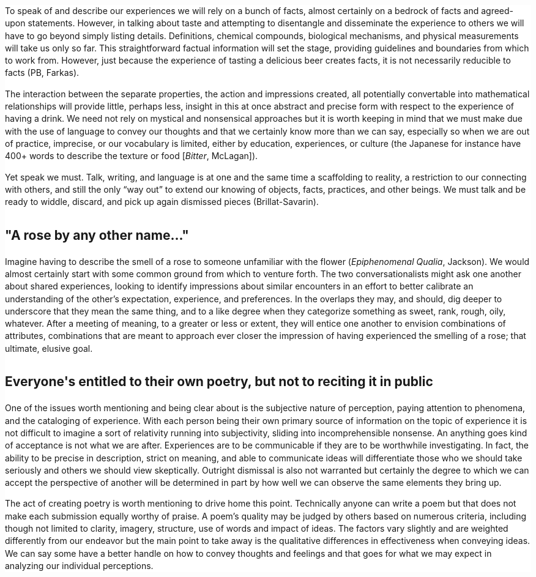 To speak of and describe our experiences we will rely on a bunch of facts, almost certainly on a bedrock of facts and agreed-upon statements. However, in talking about taste and attempting to disentangle and disseminate the experience to others we will have to go beyond simply listing details. Definitions, chemical compounds, biological mechanisms, and physical measurements will take us only so far. This straightforward factual information will set the stage, providing guidelines and boundaries from which to work from. However, just because the experience of tasting a delicious beer creates facts, it is not necessarily reducible to facts (PB, Farkas).

The interaction between the separate properties, the action and impressions created, all potentially convertable into mathematical relationships will provide little, perhaps less, insight in this at once abstract and precise form with respect to the experience of having a drink. We need not rely on mystical and nonsensical approaches but it is worth keeping in mind that we must make due with the use of language to convey our thoughts and that we certainly know more than we can say, especially so when we are out of practice, imprecise, or our vocabulary is limited, either by education, experiences, or culture (the Japanese for instance have 400+ words to describe the texture or food [_Bitter_, McLagan]).

Yet speak we must. Talk, writing, and language is at one and the same time a scaffolding to reality, a restriction to our connecting with others, and still the only “way out” to extend our knowing of objects, facts, practices, and other beings. We must talk and be ready to widdle, discard, and pick up again dismissed pieces (Brillat-Savarin). 

## "A rose by any other name..."

Imagine having to describe the smell of a rose to someone unfamiliar with the flower (_Epiphenomenal Qualia_, Jackson). We would almost certainly start with some common ground from which to venture forth. The two conversationalists might ask one another about shared experiences, looking to identify impressions about similar encounters in an effort to better calibrate an understanding of the other’s expectation, experience, and preferences. In the overlaps they may, and should, dig deeper to underscore that they mean the same thing, and to a like degree when they categorize something as sweet, rank, rough, oily, whatever. After a meeting of meaning, to a greater or less or extent, they will entice one another to envision combinations of attributes, combinations that are meant to approach ever closer the impression of having experienced the smelling of a rose; that ultimate, elusive goal. 

## Everyone's entitled to their own poetry, but not to reciting it in public

One of the issues worth mentioning and being clear about is the subjective nature of perception, paying attention to phenomena, and the cataloging of experience. With each person being their own primary source of information on the topic of experience it is not difficult to imagine a sort of relativity running into subjectivity, sliding into incomprehensible nonsense. An anything goes kind of acceptance is not what we are after. Experiences are to be communicable if they are to be worthwhile investigating. In fact, the ability to be precise in description, strict on meaning, and able to communicate ideas will differentiate those who we should take seriously and others we should view skeptically. Outright dismissal is also not warranted but certainly the degree to which we can accept the perspective of another will be determined in part by how well we can observe the same elements they bring up. 

The act of creating poetry is worth mentioning to drive home this point. Technically anyone can write a poem but that does not make each submission equally worthy of praise. A poem’s  quality may be judged by others based on numerous criteria, including though not limited to clarity, imagery, structure, use of words and impact of ideas. The factors vary slightly and are weighted differently from our endeavor but the main point to take away is the qualitative differences in effectiveness when conveying ideas. We can say some have a better handle on how to convey thoughts and feelings and that goes for what we may expect in analyzing our individual perceptions.
